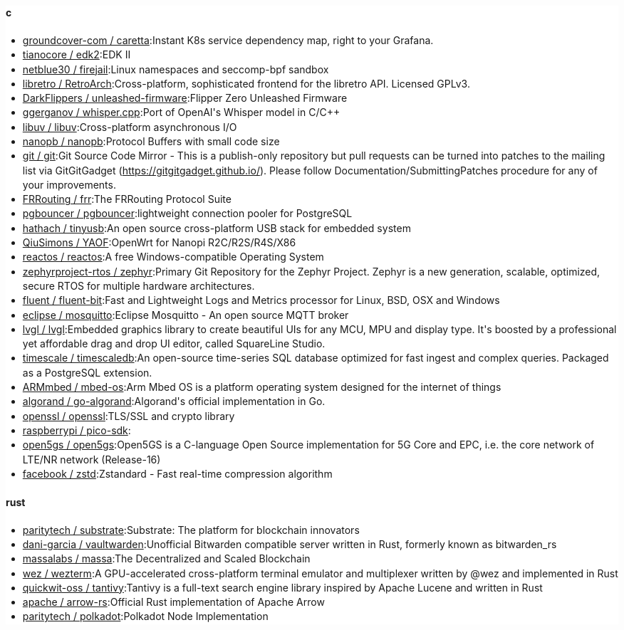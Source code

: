 #### c
* [groundcover-com / caretta](https://github.com/groundcover-com/caretta):Instant K8s service dependency map, right to your Grafana.
* [tianocore / edk2](https://github.com/tianocore/edk2):EDK II
* [netblue30 / firejail](https://github.com/netblue30/firejail):Linux namespaces and seccomp-bpf sandbox
* [libretro / RetroArch](https://github.com/libretro/RetroArch):Cross-platform, sophisticated frontend for the libretro API. Licensed GPLv3.
* [DarkFlippers / unleashed-firmware](https://github.com/DarkFlippers/unleashed-firmware):Flipper Zero Unleashed Firmware
* [ggerganov / whisper.cpp](https://github.com/ggerganov/whisper.cpp):Port of OpenAI's Whisper model in C/C++
* [libuv / libuv](https://github.com/libuv/libuv):Cross-platform asynchronous I/O
* [nanopb / nanopb](https://github.com/nanopb/nanopb):Protocol Buffers with small code size
* [git / git](https://github.com/git/git):Git Source Code Mirror - This is a publish-only repository but pull requests can be turned into patches to the mailing list via GitGitGadget (https://gitgitgadget.github.io/). Please follow Documentation/SubmittingPatches procedure for any of your improvements.
* [FRRouting / frr](https://github.com/FRRouting/frr):The FRRouting Protocol Suite
* [pgbouncer / pgbouncer](https://github.com/pgbouncer/pgbouncer):lightweight connection pooler for PostgreSQL
* [hathach / tinyusb](https://github.com/hathach/tinyusb):An open source cross-platform USB stack for embedded system
* [QiuSimons / YAOF](https://github.com/QiuSimons/YAOF):OpenWrt for Nanopi R2C/R2S/R4S/X86
* [reactos / reactos](https://github.com/reactos/reactos):A free Windows-compatible Operating System
* [zephyrproject-rtos / zephyr](https://github.com/zephyrproject-rtos/zephyr):Primary Git Repository for the Zephyr Project. Zephyr is a new generation, scalable, optimized, secure RTOS for multiple hardware architectures.
* [fluent / fluent-bit](https://github.com/fluent/fluent-bit):Fast and Lightweight Logs and Metrics processor for Linux, BSD, OSX and Windows
* [eclipse / mosquitto](https://github.com/eclipse/mosquitto):Eclipse Mosquitto - An open source MQTT broker
* [lvgl / lvgl](https://github.com/lvgl/lvgl):Embedded graphics library to create beautiful UIs for any MCU, MPU and display type. It's boosted by a professional yet affordable drag and drop UI editor, called SquareLine Studio.
* [timescale / timescaledb](https://github.com/timescale/timescaledb):An open-source time-series SQL database optimized for fast ingest and complex queries. Packaged as a PostgreSQL extension.
* [ARMmbed / mbed-os](https://github.com/ARMmbed/mbed-os):Arm Mbed OS is a platform operating system designed for the internet of things
* [algorand / go-algorand](https://github.com/algorand/go-algorand):Algorand's official implementation in Go.
* [openssl / openssl](https://github.com/openssl/openssl):TLS/SSL and crypto library
* [raspberrypi / pico-sdk](https://github.com/raspberrypi/pico-sdk):
* [open5gs / open5gs](https://github.com/open5gs/open5gs):Open5GS is a C-language Open Source implementation for 5G Core and EPC, i.e. the core network of LTE/NR network (Release-16)
* [facebook / zstd](https://github.com/facebook/zstd):Zstandard - Fast real-time compression algorithm

#### rust
* [paritytech / substrate](https://github.com/paritytech/substrate):Substrate: The platform for blockchain innovators
* [dani-garcia / vaultwarden](https://github.com/dani-garcia/vaultwarden):Unofficial Bitwarden compatible server written in Rust, formerly known as bitwarden_rs
* [massalabs / massa](https://github.com/massalabs/massa):The Decentralized and Scaled Blockchain
* [wez / wezterm](https://github.com/wez/wezterm):A GPU-accelerated cross-platform terminal emulator and multiplexer written by @wez and implemented in Rust
* [quickwit-oss / tantivy](https://github.com/quickwit-oss/tantivy):Tantivy is a full-text search engine library inspired by Apache Lucene and written in Rust
* [apache / arrow-rs](https://github.com/apache/arrow-rs):Official Rust implementation of Apache Arrow
* [paritytech / polkadot](https://github.com/paritytech/polkadot):Polkadot Node Implementation